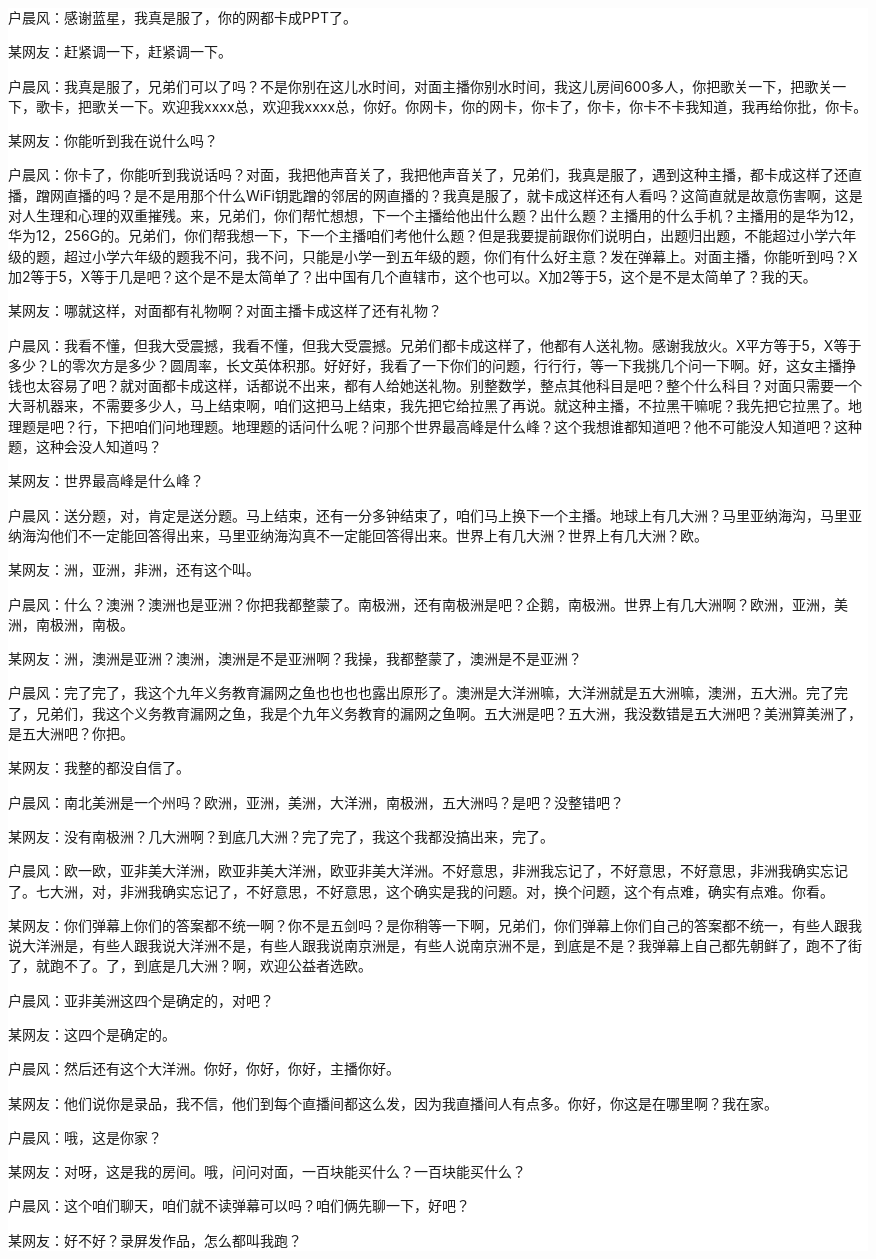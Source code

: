 户晨风：感谢蓝星，我真是服了，你的网都卡成PPT了。

某网友：赶紧调一下，赶紧调一下。

户晨风：我真是服了，兄弟们可以了吗？不是你别在这儿水时间，对面主播你别水时间，我这儿房间600多人，你把歌关一下，把歌关一下，歌卡，把歌关一下。欢迎我xxxx总，欢迎我xxxx总，你好。你网卡，你的网卡，你卡了，你卡，你卡不卡我知道，我再给你批，你卡。

某网友：你能听到我在说什么吗？

户晨风：你卡了，你能听到我说话吗？对面，我把他声音关了，我把他声音关了，兄弟们，我真是服了，遇到这种主播，都卡成这样了还直播，蹭网直播的吗？是不是用那个什么WiFi钥匙蹭的邻居的网直播的？我真是服了，就卡成这样还有人看吗？这简直就是故意伤害啊，这是对人生理和心理的双重摧残。来，兄弟们，你们帮忙想想，下一个主播给他出什么题？出什么题？主播用的什么手机？主播用的是华为12，华为12，256G的。兄弟们，你们帮我想一下，下一个主播咱们考他什么题？但是我要提前跟你们说明白，出题归出题，不能超过小学六年级的题，超过小学六年级的题我不问，我不问，只能是小学一到五年级的题，你们有什么好主意？发在弹幕上。对面主播，你能听到吗？X加2等于5，X等于几是吧？这个是不是太简单了？出中国有几个直辖市，这个也可以。X加2等于5，这个是不是太简单了？我的天。

某网友：哪就这样，对面都有礼物啊？对面主播卡成这样了还有礼物？

户晨风：我看不懂，但我大受震撼，我看不懂，但我大受震撼。兄弟们都卡成这样了，他都有人送礼物。感谢我放火。X平方等于5，X等于多少？L的零次方是多少？圆周率，长文英体积那。好好好，我看了一下你们的问题，行行行，等一下我挑几个问一下啊。好，这女主播挣钱也太容易了吧？就对面都卡成这样，话都说不出来，都有人给她送礼物。别整数学，整点其他科目是吧？整个什么科目？对面只需要一个大哥机器来，不需要多少人，马上结束啊，咱们这把马上结束，我先把它给拉黑了再说。就这种主播，不拉黑干嘛呢？我先把它拉黑了。地理题是吧？行，下把咱们问地理题。地理题的话问什么呢？问那个世界最高峰是什么峰？这个我想谁都知道吧？他不可能没人知道吧？这种题，这种会没人知道吗？

某网友：世界最高峰是什么峰？

户晨风：送分题，对，肯定是送分题。马上结束，还有一分多钟结束了，咱们马上换下一个主播。地球上有几大洲？马里亚纳海沟，马里亚纳海沟他们不一定能回答得出来，马里亚纳海沟真不一定能回答得出来。世界上有几大洲？世界上有几大洲？欧。

某网友：洲，亚洲，非洲，还有这个叫。

户晨风：什么？澳洲？澳洲也是亚洲？你把我都整蒙了。南极洲，还有南极洲是吧？企鹅，南极洲。世界上有几大洲啊？欧洲，亚洲，美洲，南极洲，南极。

某网友：洲，澳洲是亚洲？澳洲，澳洲是不是亚洲啊？我操，我都整蒙了，澳洲是不是亚洲？

户晨风：完了完了，我这个九年义务教育漏网之鱼也也也也露出原形了。澳洲是大洋洲嘛，大洋洲就是五大洲嘛，澳洲，五大洲。完了完了，兄弟们，我这个义务教育漏网之鱼，我是个九年义务教育的漏网之鱼啊。五大洲是吧？五大洲，我没数错是五大洲吧？美洲算美洲了，是五大洲吧？你把。

某网友：我整的都没自信了。

户晨风：南北美洲是一个州吗？欧洲，亚洲，美洲，大洋洲，南极洲，五大洲吗？是吧？没整错吧？

某网友：没有南极洲？几大洲啊？到底几大洲？完了完了，我这个我都没搞出来，完了。

户晨风：欧一欧，亚非美大洋洲，欧亚非美大洋洲，欧亚非美大洋洲。不好意思，非洲我忘记了，不好意思，不好意思，非洲我确实忘记了。七大洲，对，非洲我确实忘记了，不好意思，不好意思，这个确实是我的问题。对，换个问题，这个有点难，确实有点难。你看。

某网友：你们弹幕上你们的答案都不统一啊？你不是五剑吗？是你稍等一下啊，兄弟们，你们弹幕上你们自己的答案都不统一，有些人跟我说大洋洲是，有些人跟我说大洋洲不是，有些人跟我说南京洲是，有些人说南京洲不是，到底是不是？我弹幕上自己都先朝鲜了，跑不了街了，就跑不了。了，到底是几大洲？啊，欢迎公益者选欧。

户晨风：亚非美洲这四个是确定的，对吧？

某网友：这四个是确定的。

户晨风：然后还有这个大洋洲。你好，你好，你好，主播你好。

某网友：他们说你是录品，我不信，他们到每个直播间都这么发，因为我直播间人有点多。你好，你这是在哪里啊？我在家。

户晨风：哦，这是你家？

某网友：对呀，这是我的房间。哦，问问对面，一百块能买什么？一百块能买什么？

户晨风：这个咱们聊天，咱们就不读弹幕可以吗？咱们俩先聊一下，好吧？

某网友：好不好？录屏发作品，怎么都叫我跑？
